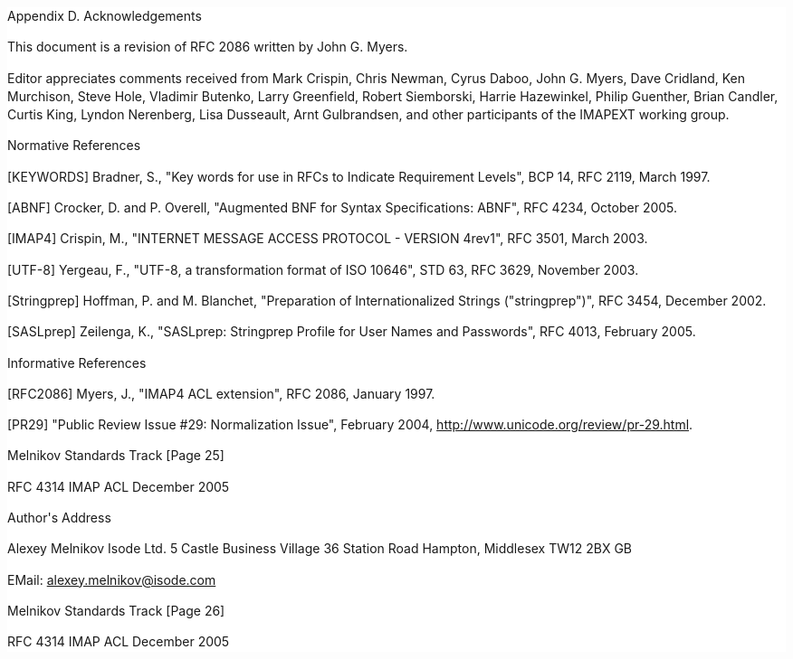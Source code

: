 Appendix D.  Acknowledgements

   This document is a revision of RFC 2086 written by John G. Myers.

   Editor appreciates comments received from Mark Crispin, Chris Newman,
   Cyrus Daboo, John G. Myers, Dave Cridland, Ken Murchison, Steve Hole,
   Vladimir Butenko, Larry Greenfield, Robert Siemborski, Harrie
   Hazewinkel, Philip Guenther, Brian Candler, Curtis King, Lyndon
   Nerenberg, Lisa Dusseault, Arnt Gulbrandsen, and other participants
   of the IMAPEXT working group.

Normative References

   [KEYWORDS]   Bradner, S., "Key words for use in RFCs to Indicate
                Requirement Levels", BCP 14, RFC 2119, March 1997.

   [ABNF]       Crocker, D. and P. Overell, "Augmented BNF for Syntax
                Specifications: ABNF", RFC 4234, October 2005.

   [IMAP4]      Crispin, M., "INTERNET MESSAGE ACCESS PROTOCOL - VERSION
                4rev1", RFC 3501, March 2003.

   [UTF-8]      Yergeau, F., "UTF-8, a transformation format of ISO
                10646", STD 63, RFC 3629, November 2003.

   [Stringprep] Hoffman, P. and M. Blanchet, "Preparation of
                Internationalized Strings ("stringprep")", RFC 3454,
                December 2002.

   [SASLprep]   Zeilenga, K., "SASLprep: Stringprep Profile for User
                Names and Passwords", RFC 4013, February 2005.

Informative References

   [RFC2086]    Myers, J., "IMAP4 ACL extension", RFC 2086,
                January 1997.

   [PR29]       "Public Review Issue #29: Normalization Issue",
                February 2004,
                <http://www.unicode.org/review/pr-29.html>.

Melnikov                    Standards Track                    [Page 25]

RFC 4314                        IMAP ACL                   December 2005

Author's Address

   Alexey Melnikov
   Isode Ltd.
   5 Castle Business Village
   36 Station Road
   Hampton, Middlesex  TW12 2BX
   GB

   EMail: alexey.melnikov@isode.com

Melnikov                    Standards Track                    [Page 26]

RFC 4314                        IMAP ACL                   December 2005
